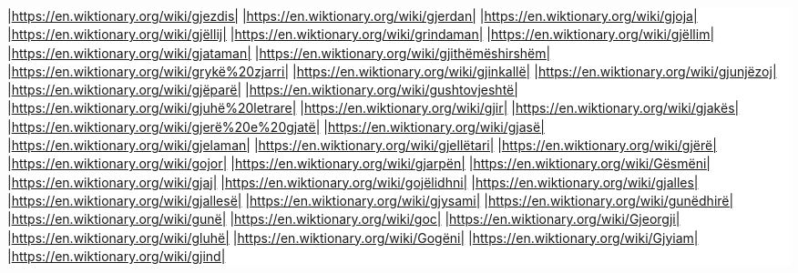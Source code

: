 |https://en.wiktionary.org/wiki/gjezdis|
|https://en.wiktionary.org/wiki/gjerdan|
|https://en.wiktionary.org/wiki/gjoja|
|https://en.wiktionary.org/wiki/gjëllij|
|https://en.wiktionary.org/wiki/grindaman|
|https://en.wiktionary.org/wiki/gjëllim|
|https://en.wiktionary.org/wiki/gjataman|
|https://en.wiktionary.org/wiki/gjithëmëshirshëm|
|https://en.wiktionary.org/wiki/grykë%20zjarri|
|https://en.wiktionary.org/wiki/gjinkallë|
|https://en.wiktionary.org/wiki/gjunjëzoj|
|https://en.wiktionary.org/wiki/gjëparë|
|https://en.wiktionary.org/wiki/gushtovjeshtë|
|https://en.wiktionary.org/wiki/gjuhë%20letrare|
|https://en.wiktionary.org/wiki/gjir|
|https://en.wiktionary.org/wiki/gjakës|
|https://en.wiktionary.org/wiki/gjerë%20e%20gjatë|
|https://en.wiktionary.org/wiki/gjasë|
|https://en.wiktionary.org/wiki/gjelaman|
|https://en.wiktionary.org/wiki/gjellëtari|
|https://en.wiktionary.org/wiki/gjërë|
|https://en.wiktionary.org/wiki/gojor|
|https://en.wiktionary.org/wiki/gjarpën|
|https://en.wiktionary.org/wiki/Gësmëni|
|https://en.wiktionary.org/wiki/gjaj|
|https://en.wiktionary.org/wiki/gojëlidhni|
|https://en.wiktionary.org/wiki/gjalles|
|https://en.wiktionary.org/wiki/gjallesë|
|https://en.wiktionary.org/wiki/gjysami|
|https://en.wiktionary.org/wiki/gunëdhirë|
|https://en.wiktionary.org/wiki/gunë|
|https://en.wiktionary.org/wiki/goc|
|https://en.wiktionary.org/wiki/Gjeorgji|
|https://en.wiktionary.org/wiki/gluhë|
|https://en.wiktionary.org/wiki/Gogëni|
|https://en.wiktionary.org/wiki/Gjyiam|
|https://en.wiktionary.org/wiki/gjind|